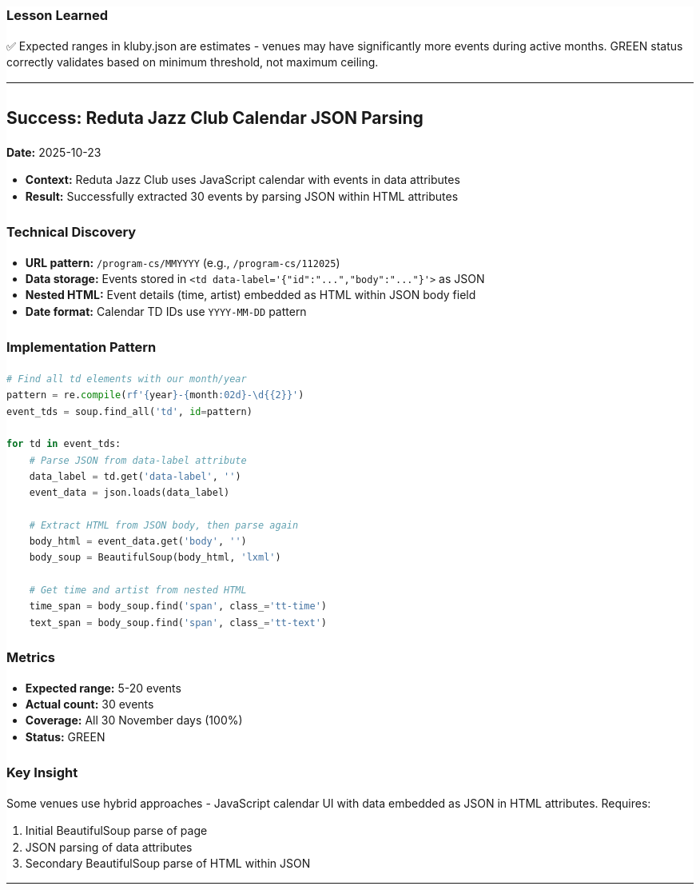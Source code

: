 ### Lesson Learned
✅ Expected ranges in kluby.json are estimates - venues may have significantly more events during active months. GREEN status correctly validates based on minimum threshold, not maximum ceiling.

---

## Success: Reduta Jazz Club Calendar JSON Parsing
**Date:** 2025-10-23

- **Context:** Reduta Jazz Club uses JavaScript calendar with events in data attributes
- **Result:** Successfully extracted 30 events by parsing JSON within HTML attributes

### Technical Discovery
- **URL pattern:** `/program-cs/MMYYYY` (e.g., `/program-cs/112025`)
- **Data storage:** Events stored in `<td data-label='{"id":"...","body":"..."}'>` as JSON
- **Nested HTML:** Event details (time, artist) embedded as HTML within JSON body field
- **Date format:** Calendar TD IDs use `YYYY-MM-DD` pattern

### Implementation Pattern
```python
# Find all td elements with our month/year
pattern = re.compile(rf'{year}-{month:02d}-\d{{2}}')
event_tds = soup.find_all('td', id=pattern)

for td in event_tds:
    # Parse JSON from data-label attribute
    data_label = td.get('data-label', '')
    event_data = json.loads(data_label)

    # Extract HTML from JSON body, then parse again
    body_html = event_data.get('body', '')
    body_soup = BeautifulSoup(body_html, 'lxml')

    # Get time and artist from nested HTML
    time_span = body_soup.find('span', class_='tt-time')
    text_span = body_soup.find('span', class_='tt-text')
```

### Metrics
- **Expected range:** 5-20 events
- **Actual count:** 30 events
- **Coverage:** All 30 November days (100%)
- **Status:** GREEN

### Key Insight
Some venues use hybrid approaches - JavaScript calendar UI with data embedded as JSON in HTML attributes. Requires:
1. Initial BeautifulSoup parse of page
2. JSON parsing of data attributes
3. Secondary BeautifulSoup parse of HTML within JSON

---